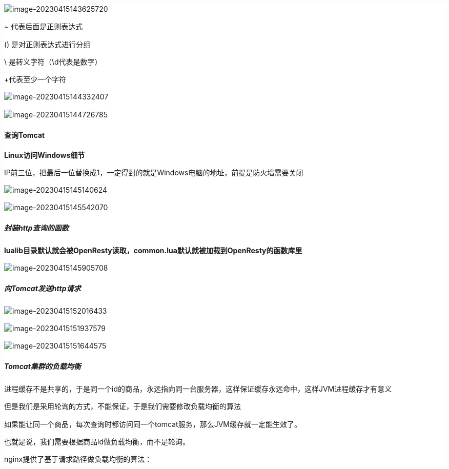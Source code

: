 ![image-20230415143625720](https://raw.githubusercontent.com/195sjin/myBed/master/images202304151436848.png)

~ 代表后面是正则表达式 

() 是对正则表达式进行分组  

\ 是转义字符（\d代表是数字）

+代表至少一个字符

![image-20230415144332407](https://raw.githubusercontent.com/195sjin/myBed/master/images202304151443504.png)

![image-20230415144726785](https://raw.githubusercontent.com/195sjin/myBed/master/images202304151447835.png)

#### 查询Tomcat

**Linux访问Windows细节**

IP前三位，把最后一位替换成1，一定得到的就是Windows电脑的地址，前提是防火墙需要关闭

![image-20230415145140624](https://raw.githubusercontent.com/195sjin/myBed/master/images202304151451719.png)



![image-20230415145542070](https://raw.githubusercontent.com/195sjin/myBed/master/images202304151455182.png)



##### 封装http查询的函数

**lualib目录默认就会被OpenResty读取，common.lua默认就被加载到OpenResty的函数库里**

![image-20230415145905708](https://raw.githubusercontent.com/195sjin/myBed/master/images202304151459788.png)



##### 向Tomcat发送http请求

![image-20230415152016433](https://raw.githubusercontent.com/195sjin/myBed/master/images202304151520523.png)



![image-20230415151937579](https://raw.githubusercontent.com/195sjin/myBed/master/images202304151519690.png)



![image-20230415151644575](https://raw.githubusercontent.com/195sjin/myBed/master/images202304151516682.png)



##### Tomcat集群的负载均衡

进程缓存不是共享的，于是同一个id的商品，永远指向同一台服务器，这样保证缓存永远命中，这样JVM进程缓存才有意义

但是我们是采用轮询的方式，不能保证，于是我们需要修改负载均衡的算法

如果能让同一个商品，每次查询时都访问同一个tomcat服务，那么JVM缓存就一定能生效了。

也就是说，我们需要根据商品id做负载均衡，而不是轮询。

nginx提供了基于请求路径做负载均衡的算法：
